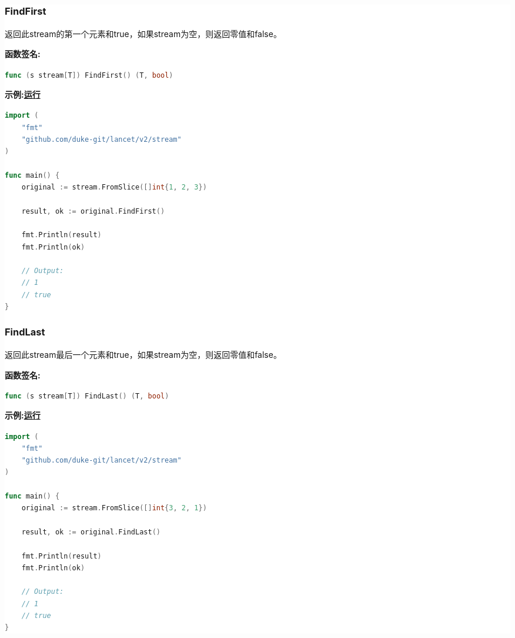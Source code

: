 ### <span id="FindFirst">FindFirst</span>

<p>返回此stream的第一个元素和true，如果stream为空，则返回零值和false。</p>

<b>函数签名:</b>

```go
func (s stream[T]) FindFirst() (T, bool)
```

<b>示例:<span class="run-container">[运行](https://go.dev/play/p/9xEf0-6C1e3)</span></b>

```go
import (
    "fmt"
    "github.com/duke-git/lancet/v2/stream"
)

func main() {
    original := stream.FromSlice([]int{1, 2, 3})

    result, ok := original.FindFirst()

    fmt.Println(result)
    fmt.Println(ok)

    // Output:
    // 1
    // true
}
```

### <span id="FindLast">FindLast</span>

<p>返回此stream最后一个元素和true，如果stream为空，则返回零值和false。</p>

<b>函数签名:</b>

```go
func (s stream[T]) FindLast() (T, bool)
```

<b>示例:<span class="run-container">[运行](https://go.dev/play/p/WZD2rDAW-2h)</span></b>

```go
import (
    "fmt"
    "github.com/duke-git/lancet/v2/stream"
)

func main() {
    original := stream.FromSlice([]int{3, 2, 1})

    result, ok := original.FindLast()

    fmt.Println(result)
    fmt.Println(ok)

    // Output:
    // 1
    // true
}
```
